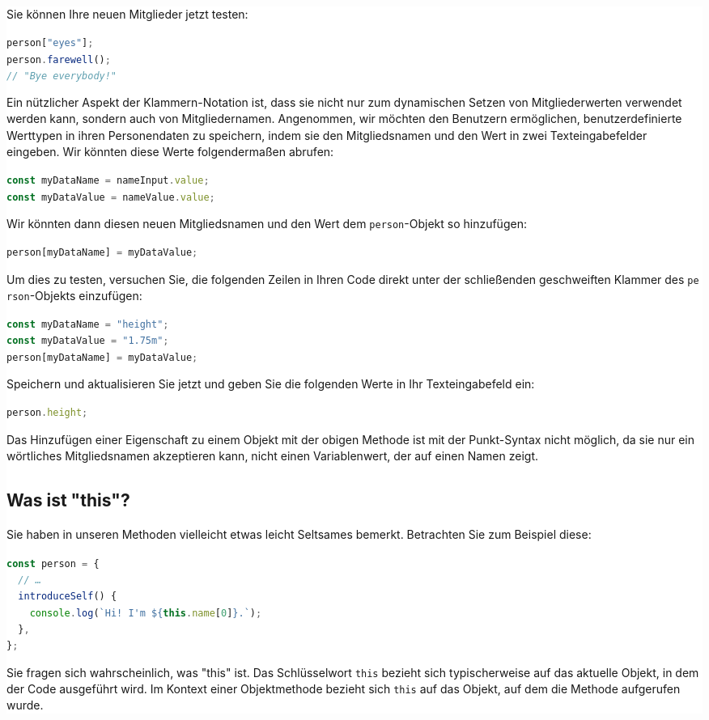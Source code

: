 Sie können Ihre neuen Mitglieder jetzt testen:

```js
person["eyes"];
person.farewell();
// "Bye everybody!"
```

Ein nützlicher Aspekt der Klammern-Notation ist, dass sie nicht nur zum dynamischen Setzen von Mitgliederwerten verwendet werden kann, sondern auch von Mitgliedernamen. Angenommen, wir möchten den Benutzern ermöglichen, benutzerdefinierte Werttypen in ihren Personendaten zu speichern, indem sie den Mitgliedsnamen und den Wert in zwei Texteingabefelder eingeben. Wir könnten diese Werte folgendermaßen abrufen:

```js
const myDataName = nameInput.value;
const myDataValue = nameValue.value;
```

Wir könnten dann diesen neuen Mitgliedsnamen und den Wert dem `person`-Objekt so hinzufügen:

```js
person[myDataName] = myDataValue;
```

Um dies zu testen, versuchen Sie, die folgenden Zeilen in Ihren Code direkt unter der schließenden geschweiften Klammer des `person`-Objekts einzufügen:

```js
const myDataName = "height";
const myDataValue = "1.75m";
person[myDataName] = myDataValue;
```

Speichern und aktualisieren Sie jetzt und geben Sie die folgenden Werte in Ihr Texteingabefeld ein:

```js
person.height;
```

Das Hinzufügen einer Eigenschaft zu einem Objekt mit der obigen Methode ist mit der Punkt-Syntax nicht möglich, da sie nur ein wörtliches Mitgliedsnamen akzeptieren kann, nicht einen Variablenwert, der auf einen Namen zeigt.

## Was ist "this"?

Sie haben in unseren Methoden vielleicht etwas leicht Seltsames bemerkt. Betrachten Sie zum Beispiel diese:

```js
const person = {
  // …
  introduceSelf() {
    console.log(`Hi! I'm ${this.name[0]}.`);
  },
};
```

Sie fragen sich wahrscheinlich, was "this" ist. Das Schlüsselwort `this` bezieht sich typischerweise auf das aktuelle Objekt, in dem der Code ausgeführt wird. Im Kontext einer Objektmethode bezieht sich `this` auf das Objekt, auf dem die Methode aufgerufen wurde.
